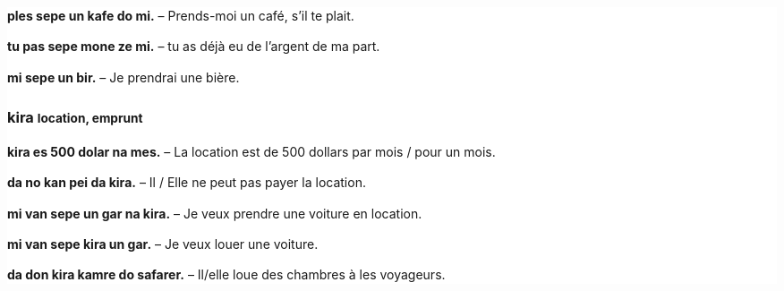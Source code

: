 **ples sepe un kafe do mi.**
– Prends-moi un café, s’il te plait.

**tu pas sepe mone ze mi.**
– tu as déjà eu de l’argent de ma part.

**mi sepe un bir.**
– Je prendrai une bière.


### kira <small>location, emprunt</small>

**kira es 500 dolar na mes.**
– La location est de 500 dollars par mois / pour un mois.

**da no kan pei da kira.**
– Il / Elle ne peut pas payer la location.

**mi van sepe un gar na kira.**
– Je veux prendre une voiture en location.

**mi van sepe kira un gar.**
– Je veux louer une voiture.

**da don kira kamre do safarer.**
– Il/elle loue des chambres à les voyageurs.
